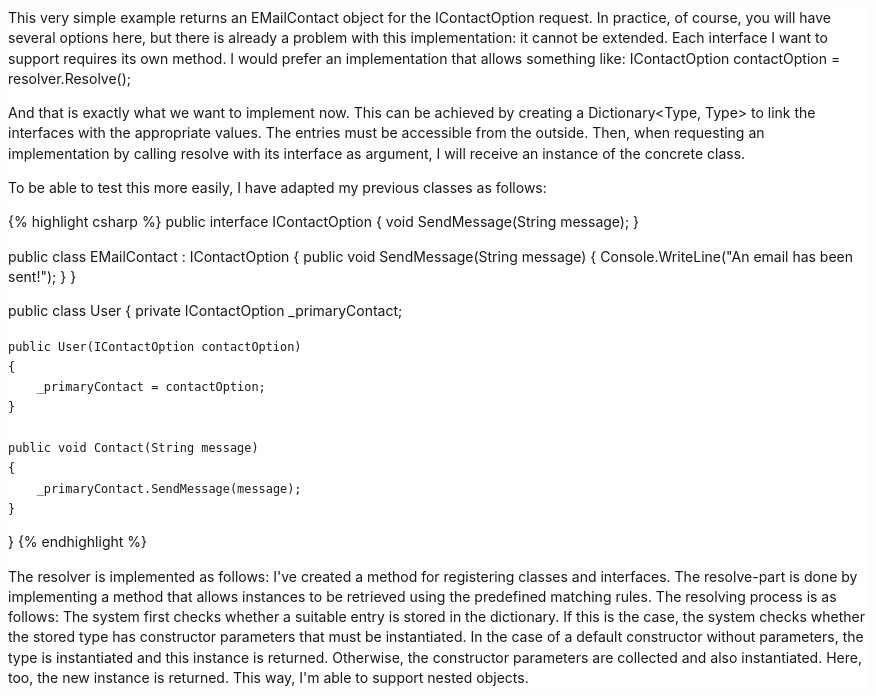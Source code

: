 This very simple example returns an EMailContact object for the IContactOption request. 
In practice, of course, you will have several options here, but there is already a problem with this implementation: 
it cannot be extended. Each interface I want to support requires its own method. 
I would prefer an implementation that allows something like: IContactOption contactOption = resolver.Resolve<IContactOption>();

And that is exactly what we want to implement now. 
This can be achieved by creating a Dictionary<Type, Type> to link the interfaces with the appropriate values. 
The entries must be accessible from the outside. 
Then, when requesting an implementation by calling resolve with its interface as argument, 
I will receive an instance of the concrete class.

To be able to test this more easily, I have adapted my previous classes as follows:

{% highlight csharp %}
public interface IContactOption
{
    void SendMessage(String message);
}

public class EMailContact : IContactOption
{
    public void SendMessage(String message)
    {
        Console.WriteLine("An email has been sent!");
    }
}

public class User
{
    private IContactOption _primaryContact;
   
    public User(IContactOption contactOption)
    {
        _primaryContact = contactOption;
    }

    public void Contact(String message)
    {
        _primaryContact.SendMessage(message);
    }
}
{% endhighlight %}

The resolver is implemented as follows: I've created  a method for registering classes and interfaces. 
The resolve-part is done by implementing a method that allows instances to be retrieved using the predefined matching rules. 
The resolving process is as follows: The system first checks whether a suitable entry is stored in the dictionary. 
If this is the case, the system checks whether the stored type has constructor parameters that must be instantiated. 
In the case of a default constructor without parameters, the type is instantiated and this instance is returned. 
Otherwise, the constructor parameters are collected and also instantiated. Here, too, the new instance is returned. 
This way, I'm able to support nested objects.
